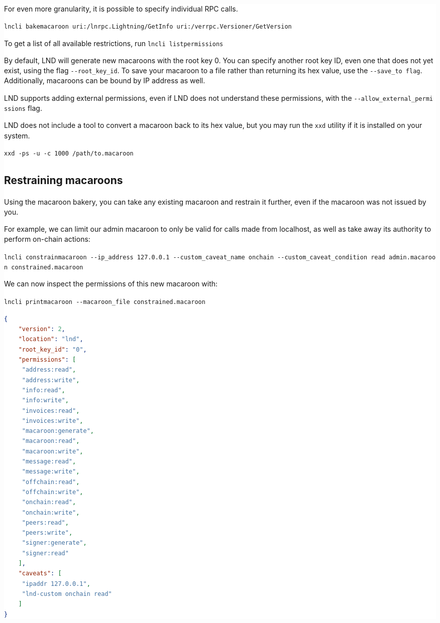 For even more granularity, it is possible to specify individual RPC calls.&#x20;

`lncli bakemacaroon uri:/lnrpc.Lightning/GetInfo uri:/verrpc.Versioner/GetVersion`

To get a list of all available restrictions, run `lncli listpermissions`

By default, LND will generate new macaroons with the root key 0. You can specify another root key ID, even one that does not yet exist, using the flag `--root_key_id`. To save your macaroon to a file rather than returning its hex value, use the `--save_to flag`. Additionally, macaroons can be bound by IP address as well.

LND supports adding external permissions, even if LND does not understand these permissions, with the `--allow_external_permissions` flag.

LND does not include a tool to convert a macaroon back to its hex value, but you may run the `xxd` utility if it is installed on your system.

`xxd -ps -u -c 1000 /path/to.macaroon`

## Restraining macaroons <a href="#docs-internal-guid-72a94d15-7fff-b0ec-4dea-59af64fc5590" id="docs-internal-guid-72a94d15-7fff-b0ec-4dea-59af64fc5590"></a>

Using the macaroon bakery, you can take any existing macaroon and restrain it further, even if the macaroon was not issued by you.

For example, we can limit our admin macaroon to only be valid for calls made from localhost, as well as take away its authority to perform on-chain actions:

`lncli constrainmacaroon --ip_address 127.0.0.1 --custom_caveat_name onchain --custom_caveat_condition read admin.macaroon constrained.macaroon`

We can now inspect the permissions of this new macaroon with:

`lncli printmacaroon --macaroon_file constrained.macaroon`

```json
{
    "version": 2,
    "location": "lnd",
    "root_key_id": "0",
    "permissions": [
   	 "address:read",
   	 "address:write",
   	 "info:read",
   	 "info:write",
   	 "invoices:read",
   	 "invoices:write",
   	 "macaroon:generate",
   	 "macaroon:read",
   	 "macaroon:write",
   	 "message:read",
   	 "message:write",
   	 "offchain:read",
   	 "offchain:write",
   	 "onchain:read",
   	 "onchain:write",
   	 "peers:read",
   	 "peers:write",
   	 "signer:generate",
   	 "signer:read"
    ],
    "caveats": [
   	 "ipaddr 127.0.0.1",
   	 "lnd-custom onchain read"
    ]
}

```